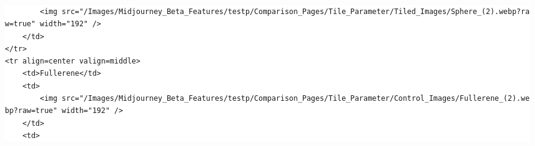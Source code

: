             <img src="/Images/Midjourney_Beta_Features/testp/Comparison_Pages/Tile_Parameter/Tiled_Images/Sphere_(2).webp?raw=true" width="192" />
        </td>
    </tr>
    <tr align=center valign=middle>
        <td>Fullerene</td>
        <td>
            <img src="/Images/Midjourney_Beta_Features/testp/Comparison_Pages/Tile_Parameter/Control_Images/Fullerene_(2).webp?raw=true" width="192" />
        </td>
        <td>